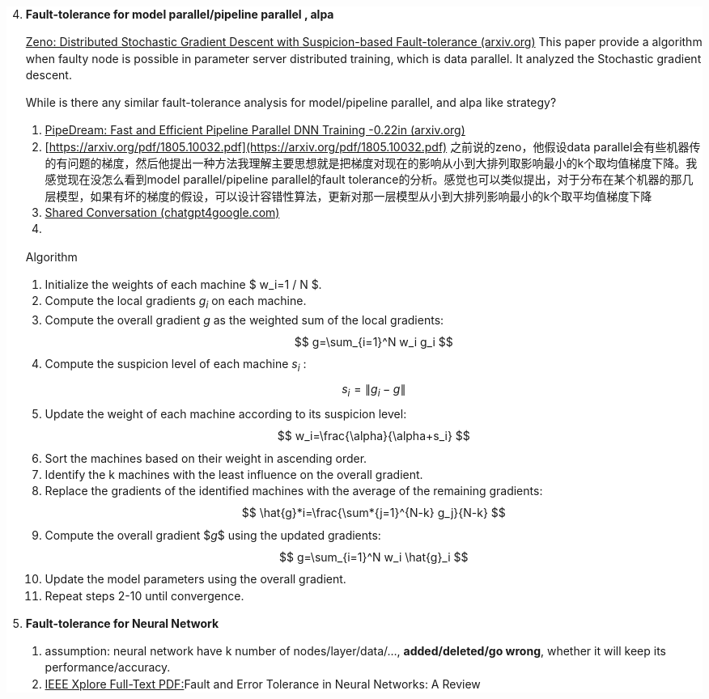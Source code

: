4. **Fault-tolerance for model parallel/pipeline parallel , alpa**
    
    [Zeno: Distributed Stochastic Gradient Descent with Suspicion-based Fault-tolerance (arxiv.org)](https://arxiv.org/pdf/1805.10032.pdf) This paper provide a algorithm when faulty node is possible in parameter server distributed training, which is data parallel.  It analyzed the Stochastic gradient descent.
    
    While is there any similar fault-tolerance analysis for model/pipeline parallel, and alpa like strategy?
    
    1. [PipeDream: Fast and Efficient Pipeline Parallel DNN Training -0.22in (arxiv.org)](https://arxiv.org/pdf/1806.03377.pdf)
    2. [https://arxiv.org/pdf/1805.10032.pdf](https://arxiv.org/pdf/1805.10032.pdf) 之前说的zeno，他假设data parallel会有些机器传的有问题的梯度，然后他提出一种方法我理解主要思想就是把梯度对现在的影响从小到大排列取影响最小的k个取均值梯度下降。我感觉现在没怎么看到model parallel/pipeline parallel的fault tolerance的分析。感觉也可以类似提出，对于分布在某个机器的那几层模型，如果有坏的梯度的假设，可以设计容错性算法，更新对那一层模型从小到大排列影响最小的k个取平均值梯度下降
    3. [Shared Conversation (chatgpt4google.com)](https://webapp.chatgpt4google.com/s/MzY0MDg3)
    4. 
    
    Algorithm
    
    1. Initialize the weights of each machine $ w_i=1 / N $.
    2. Compute the local gradients $g_i$ on each machine.
    3. Compute the overall gradient $g$ as the weighted sum of the local gradients:
    $$
    g=\sum_{i=1}^N w_i g_i
    $$
    4. Compute the suspicion level of each machine $s_i$ :
    $$
    s_i=\left\|g_i-g\right\|
    $$
    5. Update the weight of each machine according to its suspicion level:
    $$
    w_i=\frac{\alpha}{\alpha+s_i}
    $$
    6. Sort the machines based on their weight in ascending order.
    7. Identify the $\mathrm{k}$ machines with the least influence on the overall gradient.
    8. Replace the gradients of the identified machines with the average of the remaining gradients:
    $$
    \hat{g}*i=\frac{\sum*{j=1}^{N-k} g_j}{N-k}
    $$
    9. Compute the overall gradient $\$ g \$$ using the updated gradients:
    $$
    g=\sum_{i=1}^N w_i \hat{g}_i
    $$
    10. Update the model parameters using the overall gradient.
    11. Repeat steps 2-10 until convergence.
    
5. **Fault-tolerance for Neural Network**
    1. assumption: neural network have k number of nodes/layer/data/…, **added/deleted/go wrong**, whether it will keep its performance/accuracy.
    2. [IEEE Xplore Full-Text PDF:](https://ieeexplore.ieee.org/stamp/stamp.jsp?tp=&arnumber=8013784)Fault and Error Tolerance in Neural Networks: A Review
        